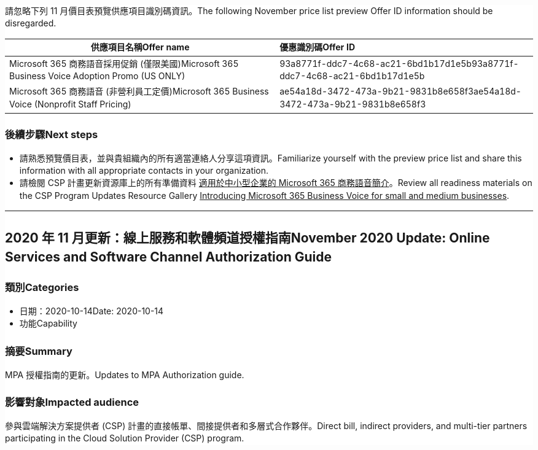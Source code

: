 <span data-ttu-id="f5e35-268">請忽略下列 11 月價目表預覽供應項目識別碼資訊。</span><span class="sxs-lookup"><span data-stu-id="f5e35-268">The following November price list preview Offer ID information should be disregarded.</span></span> 

   |<span data-ttu-id="f5e35-269">**供應項目名稱**</span><span class="sxs-lookup"><span data-stu-id="f5e35-269">**Offer name**</span></span>|<span data-ttu-id="f5e35-270">**優惠識別碼**</span><span class="sxs-lookup"><span data-stu-id="f5e35-270">**Offer ID**</span></span>|
   |-------------------|:------|
   |<span data-ttu-id="f5e35-271">Microsoft 365 商務語音採用促銷 (僅限美國)</span><span class="sxs-lookup"><span data-stu-id="f5e35-271">Microsoft 365 Business Voice Adoption Promo (US ONLY)</span></span>|<span data-ttu-id="f5e35-272">93a8771f-ddc7-4c68-ac21-6bd1b17d1e5b</span><span class="sxs-lookup"><span data-stu-id="f5e35-272">93a8771f-ddc7-4c68-ac21-6bd1b17d1e5b</span></span>|
   |<span data-ttu-id="f5e35-273">Microsoft 365 商務語音 (非營利員工定價)</span><span class="sxs-lookup"><span data-stu-id="f5e35-273">Microsoft 365 Business Voice (Nonprofit Staff Pricing)</span></span>|<span data-ttu-id="f5e35-274">ae54a18d-3472-473a-9b21-9831b8e658f3</span><span class="sxs-lookup"><span data-stu-id="f5e35-274">ae54a18d-3472-473a-9b21-9831b8e658f3</span></span>|

### <a name="next-steps"></a><span data-ttu-id="f5e35-275">後續步驟</span><span class="sxs-lookup"><span data-stu-id="f5e35-275">Next steps</span></span>

- <span data-ttu-id="f5e35-276">請熟悉預覽價目表，並與貴組織內的所有適當連絡人分享這項資訊。</span><span class="sxs-lookup"><span data-stu-id="f5e35-276">Familiarize yourself with the preview price list and share this information with all appropriate contacts in your organization.</span></span>
- <span data-ttu-id="f5e35-277">請檢閱 CSP 計畫更新資源庫上的所有準備資料 [適用於中小型企業的 Microsoft 365 商務語音簡介](https://partner.microsoft.com/resources/collection/m365-voice-smb)。</span><span class="sxs-lookup"><span data-stu-id="f5e35-277">Review all readiness materials on the CSP Program Updates Resource Gallery [Introducing Microsoft 365 Business Voice for small and medium businesses](https://partner.microsoft.com/resources/collection/m365-voice-smb).</span></span>
________________

## <a name="november-2020-update-online-services-and-software-channel-authorization-guide"></a><a name="11"></a><span data-ttu-id="f5e35-278">2020 年 11 月更新：線上服務和軟體頻道授權指南</span><span class="sxs-lookup"><span data-stu-id="f5e35-278">November 2020 Update: Online Services and Software Channel Authorization Guide</span></span>

### <a name="categories"></a><span data-ttu-id="f5e35-279">類別</span><span class="sxs-lookup"><span data-stu-id="f5e35-279">Categories</span></span>

- <span data-ttu-id="f5e35-280">日期：2020-10-14</span><span class="sxs-lookup"><span data-stu-id="f5e35-280">Date: 2020-10-14</span></span>
- <span data-ttu-id="f5e35-281">功能</span><span class="sxs-lookup"><span data-stu-id="f5e35-281">Capability</span></span>
 
### <a name="summary"></a><span data-ttu-id="f5e35-282">摘要</span><span class="sxs-lookup"><span data-stu-id="f5e35-282">Summary</span></span> 
<span data-ttu-id="f5e35-283">MPA 授權指南的更新。</span><span class="sxs-lookup"><span data-stu-id="f5e35-283">Updates to MPA Authorization guide.</span></span>

### <a name="impacted-audience"></a><span data-ttu-id="f5e35-284">影響對象</span><span class="sxs-lookup"><span data-stu-id="f5e35-284">Impacted audience</span></span>

<span data-ttu-id="f5e35-285">參與雲端解決方案提供者 (CSP) 計畫的直接帳單、間接提供者和多層式合作夥伴。</span><span class="sxs-lookup"><span data-stu-id="f5e35-285">Direct bill, indirect providers, and multi-tier partners participating in the Cloud Solution Provider (CSP) program.</span></span>
